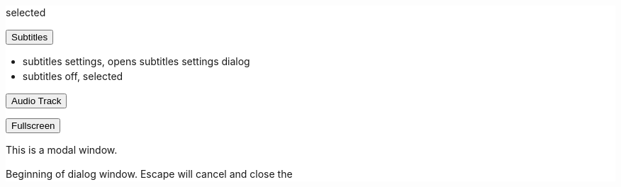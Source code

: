 selected</span></li></ul></div></div><div class="vjs-subs-caps-button vjs-menu-button vjs-menu-button-popup vjs-control vjs-button vjs-hidden"><button class="vjs-subs-caps-button vjs-menu-button vjs-menu-button-popup vjs-button" type="button" aria-live="polite" aria-disabled="false" title="Subtitles" aria-haspopup="true" aria-expanded="false"><span aria-hidden="true" class="vjs-icon-placeholder"></span><span class="vjs-control-text">Subtitles</span></button><div class="vjs-menu"><ul class="vjs-menu-content" role="menu"><li class="vjs-menu-item vjs-texttrack-settings" tabindex="-1" role="menuitem" aria-live="polite" aria-disabled="false"><span class="vjs-menu-item-text">subtitles settings</span><span class="vjs-control-text">, opens subtitles settings dialog</span></li><li class="vjs-menu-item vjs-selected" tabindex="-1" role="menuitemcheckbox" aria-live="polite" aria-disabled="false" aria-checked="true"><span class="vjs-menu-item-text">subtitles off</span><span class="vjs-control-text">, selected</span></li></ul></div></div><div class="vjs-audio-button vjs-menu-button vjs-menu-button-popup vjs-control vjs-button vjs-hidden"><button class="vjs-audio-button vjs-menu-button vjs-menu-button-popup vjs-button" type="button" aria-live="polite" aria-disabled="false" title="Audio Track" aria-haspopup="true" aria-expanded="false"><span aria-hidden="true" class="vjs-icon-placeholder"></span><span class="vjs-control-text">Audio Track</span></button><div class="vjs-menu"><ul class="vjs-menu-content" role="menu"></ul></div></div><button class="vjs-fullscreen-control vjs-control vjs-button" type="button" aria-live="polite" title="Fullscreen" aria-disabled="false"><span aria-hidden="true" class="vjs-icon-placeholder"></span><span class="vjs-control-text">Fullscreen</span></button></div><div class="vjs-error-display vjs-modal-dialog vjs-hidden " tabindex="-1" aria-describedby="vjs_video_410_component_717_description" aria-hidden="true" aria-label="Modal Window" role="dialog"><p class="vjs-modal-dialog-description vjs-control-text" id="vjs_video_410_component_717_description">This is a modal window.</p><div class="vjs-modal-dialog-content" role="document"></div></div><div class="vjs-modal-dialog vjs-hidden  vjs-text-track-settings" tabindex="-1" aria-describedby="vjs_video_410_component_722_description" aria-hidden="true" aria-label="Caption Settings Dialog" role="dialog"><p class="vjs-modal-dialog-description vjs-control-text" id="vjs_video_410_component_722_description">Beginning of dialog window. Escape will cancel and close the